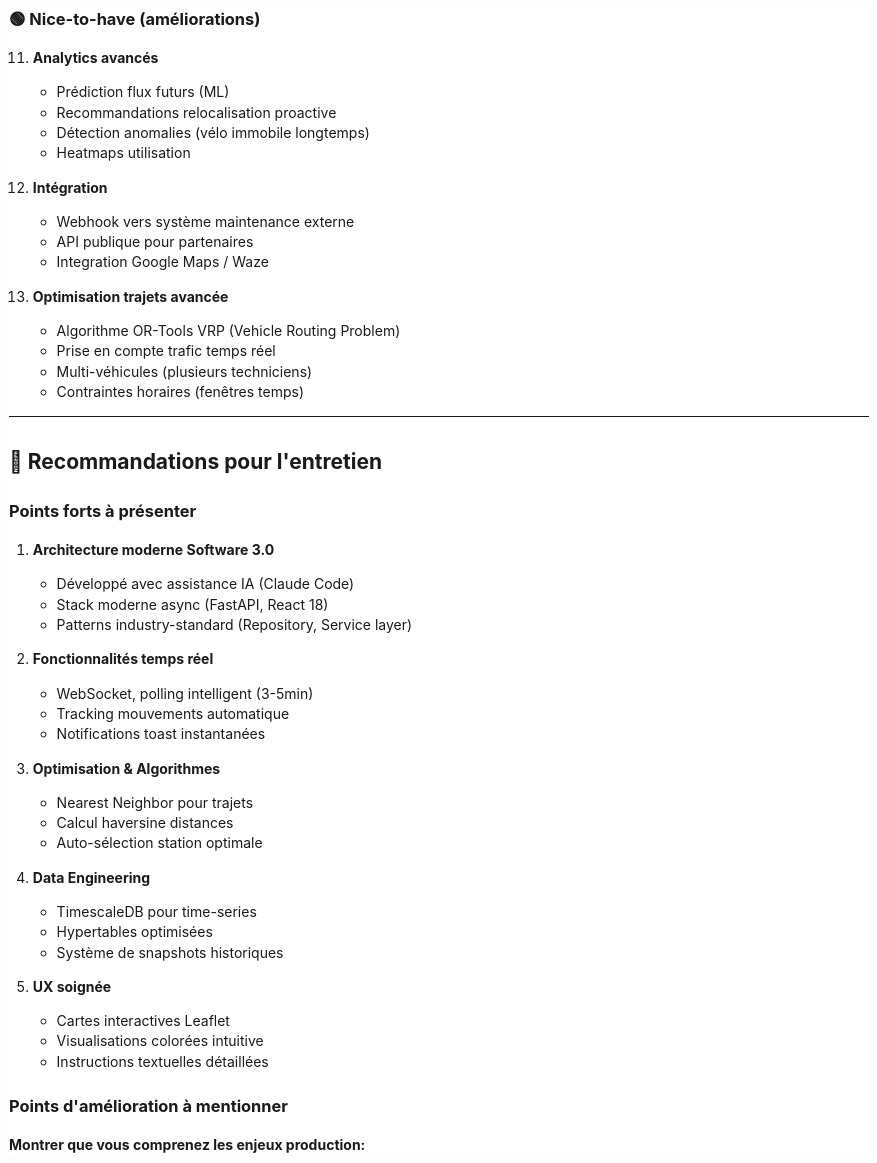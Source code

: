 ### 🟢 Nice-to-have (améliorations)

11. **Analytics avancés**
    - Prédiction flux futurs (ML)
    - Recommandations relocalisation proactive
    - Détection anomalies (vélo immobile longtemps)
    - Heatmaps utilisation

12. **Intégration**
    - Webhook vers système maintenance externe
    - API publique pour partenaires
    - Integration Google Maps / Waze

13. **Optimisation trajets avancée**
    - Algorithme OR-Tools VRP (Vehicle Routing Problem)
    - Prise en compte trafic temps réel
    - Multi-véhicules (plusieurs techniciens)
    - Contraintes horaires (fenêtres temps)

---

## 🎯 Recommandations pour l'entretien

### Points forts à présenter

1. **Architecture moderne Software 3.0**
   - Développé avec assistance IA (Claude Code)
   - Stack moderne async (FastAPI, React 18)
   - Patterns industry-standard (Repository, Service layer)

2. **Fonctionnalités temps réel**
   - WebSocket, polling intelligent (3-5min)
   - Tracking mouvements automatique
   - Notifications toast instantanées

3. **Optimisation & Algorithmes**
   - Nearest Neighbor pour trajets
   - Calcul haversine distances
   - Auto-sélection station optimale

4. **Data Engineering**
   - TimescaleDB pour time-series
   - Hypertables optimisées
   - Système de snapshots historiques

5. **UX soignée**
   - Cartes interactives Leaflet
   - Visualisations colorées intuitive
   - Instructions textuelles détaillées

### Points d'amélioration à mentionner

**Montrer que vous comprenez les enjeux production:**
